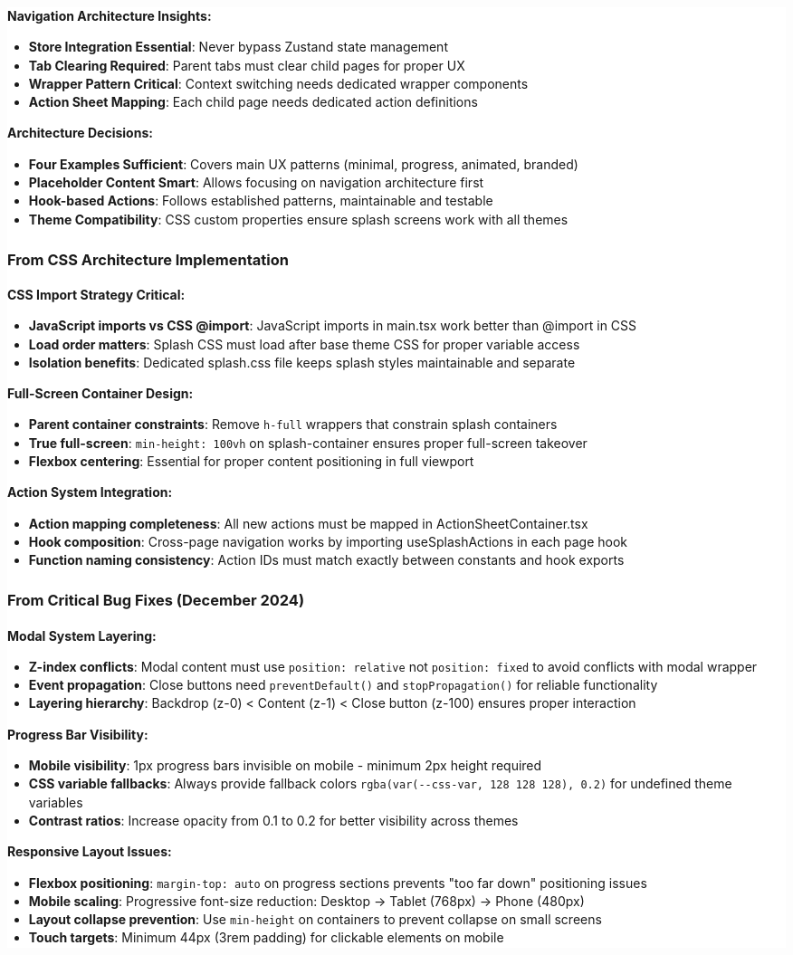 **Navigation Architecture Insights:**
- **Store Integration Essential**: Never bypass Zustand state management
- **Tab Clearing Required**: Parent tabs must clear child pages for proper UX
- **Wrapper Pattern Critical**: Context switching needs dedicated wrapper components
- **Action Sheet Mapping**: Each child page needs dedicated action definitions

**Architecture Decisions:**
- **Four Examples Sufficient**: Covers main UX patterns (minimal, progress, animated, branded)
- **Placeholder Content Smart**: Allows focusing on navigation architecture first
- **Hook-based Actions**: Follows established patterns, maintainable and testable
- **Theme Compatibility**: CSS custom properties ensure splash screens work with all themes

### From CSS Architecture Implementation

**CSS Import Strategy Critical:**
- **JavaScript imports vs CSS @import**: JavaScript imports in main.tsx work better than @import in CSS
- **Load order matters**: Splash CSS must load after base theme CSS for proper variable access
- **Isolation benefits**: Dedicated splash.css file keeps splash styles maintainable and separate

**Full-Screen Container Design:**
- **Parent container constraints**: Remove `h-full` wrappers that constrain splash containers
- **True full-screen**: `min-height: 100vh` on splash-container ensures proper full-screen takeover
- **Flexbox centering**: Essential for proper content positioning in full viewport

**Action System Integration:**
- **Action mapping completeness**: All new actions must be mapped in ActionSheetContainer.tsx
- **Hook composition**: Cross-page navigation works by importing useSplashActions in each page hook
- **Function naming consistency**: Action IDs must match exactly between constants and hook exports

### From Critical Bug Fixes (December 2024)

**Modal System Layering:**
- **Z-index conflicts**: Modal content must use `position: relative` not `position: fixed` to avoid conflicts with modal wrapper
- **Event propagation**: Close buttons need `preventDefault()` and `stopPropagation()` for reliable functionality
- **Layering hierarchy**: Backdrop (z-0) < Content (z-1) < Close button (z-100) ensures proper interaction

**Progress Bar Visibility:**
- **Mobile visibility**: 1px progress bars invisible on mobile - minimum 2px height required
- **CSS variable fallbacks**: Always provide fallback colors `rgba(var(--css-var, 128 128 128), 0.2)` for undefined theme variables
- **Contrast ratios**: Increase opacity from 0.1 to 0.2 for better visibility across themes

**Responsive Layout Issues:**
- **Flexbox positioning**: `margin-top: auto` on progress sections prevents "too far down" positioning issues
- **Mobile scaling**: Progressive font-size reduction: Desktop → Tablet (768px) → Phone (480px)
- **Layout collapse prevention**: Use `min-height` on containers to prevent collapse on small screens
- **Touch targets**: Minimum 44px (3rem padding) for clickable elements on mobile
